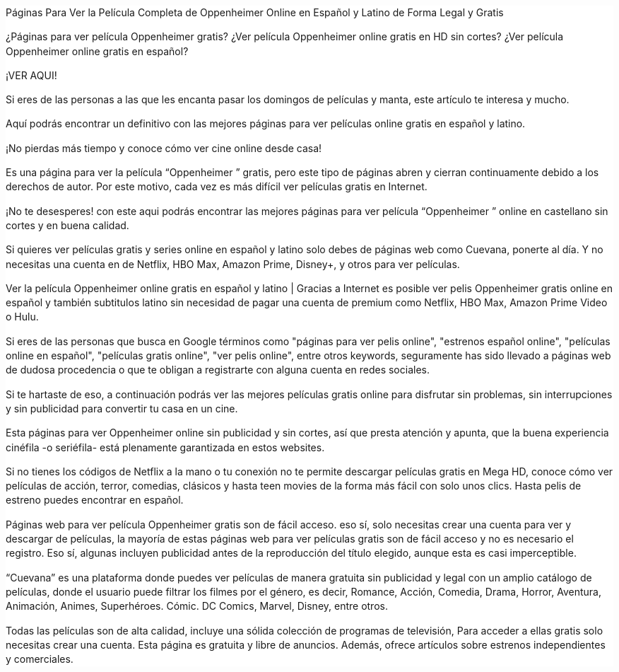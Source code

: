 Páginas Para Ver la Película Completa de Oppenheimer Online en Español y Latino de Forma Legal y Gratis

¿Páginas para ver película Oppenheimer gratis? ¿Ver película Oppenheimer online gratis en HD sin cortes? ¿Ver película Oppenheimer online gratis en español?

¡VER AQUI!

Si eres de las personas a las que les encanta pasar los domingos de películas y manta, este artículo te interesa y mucho.

Aquí podrás encontrar un definitivo con las mejores páginas para ver películas online gratis en español y latino.

¡No pierdas más tiempo y conoce cómo ver cine online desde casa!

Es una página para ver la película “Oppenheimer ” gratis, pero este tipo de páginas abren y cierran continuamente debido a los derechos de autor. Por este motivo, cada vez es más difícil ver películas gratis en Internet.

¡No te desesperes! con este aqui podrás encontrar las mejores páginas para ver película “Oppenheimer ” online en castellano sin cortes y en buena calidad.

Si quieres ver películas gratis y series online en español y latino solo debes de páginas web como Cuevana, ponerte al día. Y no necesitas una cuenta en de Netflix, HBO Max, Amazon Prime, Disney+, y otros para ver películas.

Ver la película Oppenheimer online gratis en español y latino | Gracias a Internet es posible ver pelis Oppenheimer gratis online en español y también subtitulos latino sin necesidad de pagar una cuenta de premium como Netflix, HBO Max, Amazon Prime Video o Hulu.

Si eres de las personas que busca en Google términos como "páginas para ver pelis online", "estrenos español online", "películas online en español", "películas gratis online", "ver pelis online", entre otros keywords, seguramente has sido llevado a páginas web de dudosa procedencia o que te obligan a registrarte con alguna cuenta en redes sociales.

Si te hartaste de eso, a continuación podrás ver las mejores películas gratis online para disfrutar sin problemas, sin interrupciones y sin publicidad para convertir tu casa en un cine.

Esta páginas para ver Oppenheimer online sin publicidad y sin cortes, así que presta atención y apunta, que la buena experiencia cinéfila -o seriéfila- está plenamente garantizada en estos websites.

Si no tienes los códigos de Netflix a la mano o tu conexión no te permite descargar películas gratis en Mega HD, conoce cómo ver películas de acción, terror, comedias, clásicos y hasta teen movies de la forma más fácil con solo unos clics. Hasta pelis de estreno puedes encontrar en español.

Páginas web para ver película Oppenheimer gratis son de fácil acceso. eso sí, solo necesitas crear una cuenta para ver y descargar de películas, la mayoría de estas páginas web para ver películas gratis son de fácil acceso y no es necesario el registro. Eso sí, algunas incluyen publicidad antes de la reproducción del título elegido, aunque esta es casi imperceptible.

“Cuevana” es una plataforma donde puedes ver películas de manera gratuita sin publicidad y legal con un amplio catálogo de películas, donde el usuario puede filtrar los filmes por el género, es decir, Romance, Acción, Comedia, Drama, Horror, Aventura, Animación, Animes, Superhéroes. Cómic. DC Comics, Marvel, Disney, entre otros.

Todas las películas son de alta calidad, incluye una sólida colección de programas de televisión, Para acceder a ellas gratis solo necesitas crear una cuenta. Esta página es gratuita y libre de anuncios. Además, ofrece artículos sobre estrenos independientes y comerciales.
